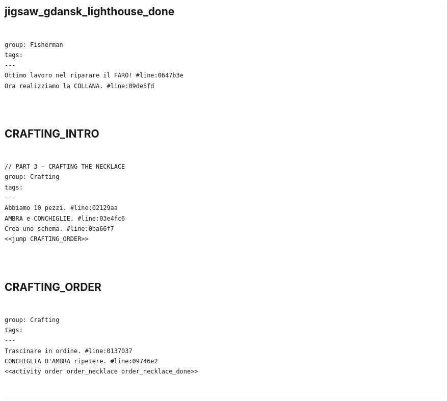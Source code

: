 </code>
</pre>
</div>

<a id="ys-node-jigsaw-gdansk-lighthouse-done"></a>

## jigsaw_gdansk_lighthouse_done

<div class="yarn-node" data-title="jigsaw_gdansk_lighthouse_done">
<pre class="yarn-code"><code>
<span class="yarn-header-dim">group: Fisherman</span>
<span class="yarn-header-dim">tags: </span>
<span class="yarn-header-dim">---</span>
<span class="yarn-line">Ottimo lavoro nel riparare il FARO!</span> <span class="yarn-meta">#line:0647b3e </span>
<span class="yarn-line">Ora realizziamo la COLLANA.</span> <span class="yarn-meta">#line:09de5fd </span>

</code>
</pre>
</div>

<a id="ys-node-crafting-intro"></a>

## CRAFTING_INTRO

<div class="yarn-node" data-title="CRAFTING_INTRO">
<pre class="yarn-code"><code>
<span class="yarn-header-dim">// PART 3 – CRAFTING THE NECKLACE</span>
<span class="yarn-header-dim">group: Crafting</span>
<span class="yarn-header-dim">tags:</span>
<span class="yarn-header-dim">---</span>
<span class="yarn-line">Abbiamo 10 pezzi.</span> <span class="yarn-meta">#line:02129aa </span>
<span class="yarn-line">AMBRA e CONCHIGLIE.</span> <span class="yarn-meta">#line:03e4fc6 </span>
<span class="yarn-line">Crea uno schema.</span> <span class="yarn-meta">#line:0ba66f7 </span>
<span class="yarn-cmd">&lt;&lt;jump CRAFTING_ORDER&gt;&gt;</span>

</code>
</pre>
</div>

<a id="ys-node-crafting-order"></a>

## CRAFTING_ORDER

<div class="yarn-node" data-title="CRAFTING_ORDER">
<pre class="yarn-code"><code>
<span class="yarn-header-dim">group: Crafting</span>
<span class="yarn-header-dim">tags: </span>
<span class="yarn-header-dim">---</span>
<span class="yarn-line">Trascinare in ordine.</span> <span class="yarn-meta">#line:0137037 </span>
<span class="yarn-line">CONCHIGLIA D'AMBRA ripetere.</span> <span class="yarn-meta">#line:09746e2 </span>
<span class="yarn-cmd">&lt;&lt;activity order order_necklace order_necklace_done&gt;&gt;</span>
